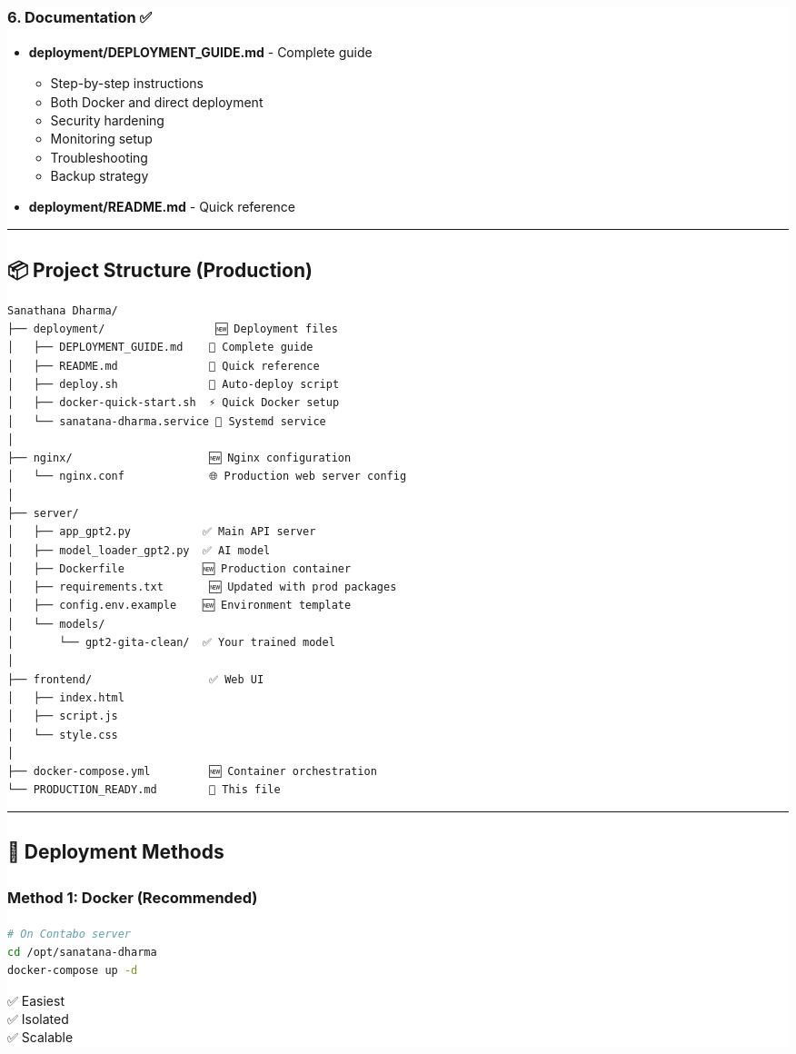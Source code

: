 ### **6. Documentation** ✅
- **deployment/DEPLOYMENT_GUIDE.md** - Complete guide
  - Step-by-step instructions
  - Both Docker and direct deployment
  - Security hardening
  - Monitoring setup
  - Troubleshooting
  - Backup strategy

- **deployment/README.md** - Quick reference

---

## 📦 **Project Structure (Production)**

```
Sanathana Dharma/
├── deployment/                 🆕 Deployment files
│   ├── DEPLOYMENT_GUIDE.md    📖 Complete guide
│   ├── README.md              📖 Quick reference
│   ├── deploy.sh              🚀 Auto-deploy script
│   ├── docker-quick-start.sh  ⚡ Quick Docker setup
│   └── sanatana-dharma.service 🔧 Systemd service
│
├── nginx/                     🆕 Nginx configuration
│   └── nginx.conf             🌐 Production web server config
│
├── server/
│   ├── app_gpt2.py           ✅ Main API server
│   ├── model_loader_gpt2.py  ✅ AI model
│   ├── Dockerfile            🆕 Production container
│   ├── requirements.txt       🆕 Updated with prod packages
│   ├── config.env.example    🆕 Environment template
│   └── models/
│       └── gpt2-gita-clean/  ✅ Your trained model
│
├── frontend/                  ✅ Web UI
│   ├── index.html
│   ├── script.js
│   └── style.css
│
├── docker-compose.yml         🆕 Container orchestration
└── PRODUCTION_READY.md        📖 This file
```

---

## 🚀 **Deployment Methods**

### **Method 1: Docker (Recommended)**
```bash
# On Contabo server
cd /opt/sanatana-dharma
docker-compose up -d
```
✅ Easiest  
✅ Isolated  
✅ Scalable
